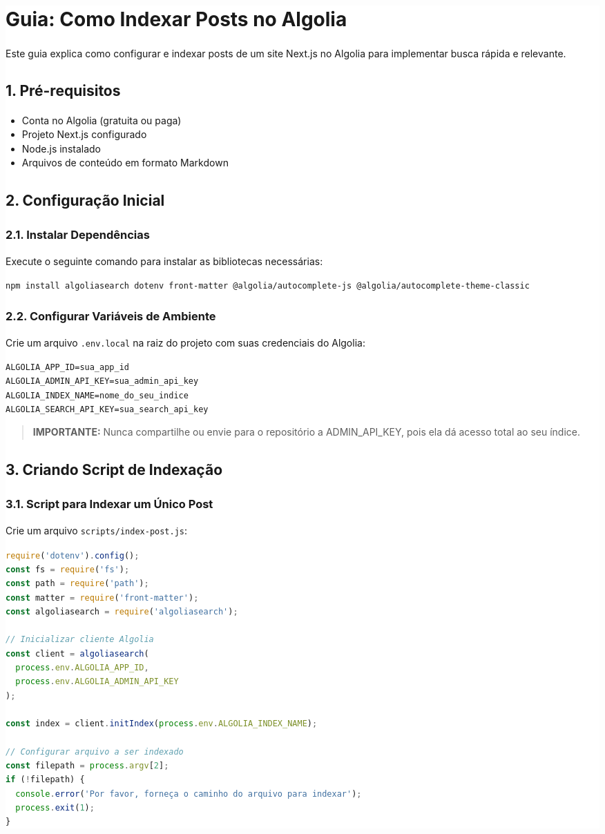 # Guia: Como Indexar Posts no Algolia

Este guia explica como configurar e indexar posts de um site Next.js no Algolia para implementar busca rápida e relevante.

## 1. Pré-requisitos

- Conta no Algolia (gratuita ou paga)
- Projeto Next.js configurado
- Node.js instalado
- Arquivos de conteúdo em formato Markdown

## 2. Configuração Inicial

### 2.1. Instalar Dependências

Execute o seguinte comando para instalar as bibliotecas necessárias:

```bash
npm install algoliasearch dotenv front-matter @algolia/autocomplete-js @algolia/autocomplete-theme-classic
```

### 2.2. Configurar Variáveis de Ambiente

Crie um arquivo `.env.local` na raiz do projeto com suas credenciais do Algolia:

```
ALGOLIA_APP_ID=sua_app_id
ALGOLIA_ADMIN_API_KEY=sua_admin_api_key
ALGOLIA_INDEX_NAME=nome_do_seu_indice
ALGOLIA_SEARCH_API_KEY=sua_search_api_key
```

> **IMPORTANTE:** Nunca compartilhe ou envie para o repositório a ADMIN_API_KEY, pois ela dá acesso total ao seu índice.

## 3. Criando Script de Indexação

### 3.1. Script para Indexar um Único Post

Crie um arquivo `scripts/index-post.js`:

```javascript
require('dotenv').config();
const fs = require('fs');
const path = require('path');
const matter = require('front-matter');
const algoliasearch = require('algoliasearch');

// Inicializar cliente Algolia
const client = algoliasearch(
  process.env.ALGOLIA_APP_ID,
  process.env.ALGOLIA_ADMIN_API_KEY
);

const index = client.initIndex(process.env.ALGOLIA_INDEX_NAME);

// Configurar arquivo a ser indexado
const filepath = process.argv[2];
if (!filepath) {
  console.error('Por favor, forneça o caminho do arquivo para indexar');
  process.exit(1);
}
```